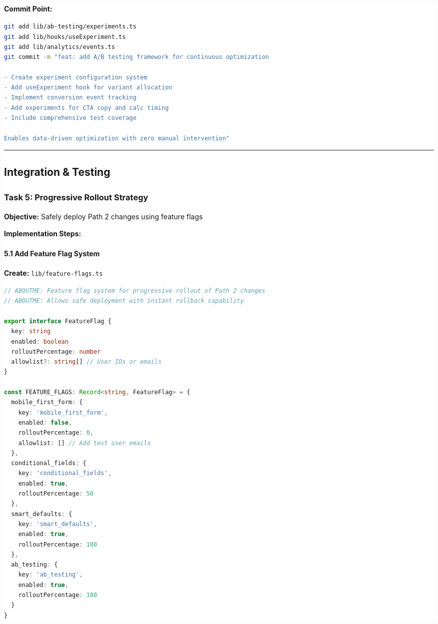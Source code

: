 **Commit Point:**
```bash
git add lib/ab-testing/experiments.ts
git add lib/hooks/useExperiment.ts
git add lib/analytics/events.ts
git commit -m "feat: add A/B testing framework for continuous optimization

- Create experiment configuration system
- Add useExperiment hook for variant allocation
- Implement conversion event tracking
- Add experiments for CTA copy and calc timing
- Include comprehensive test coverage

Enables data-driven optimization with zero manual intervention"
```

---

## Integration & Testing

### Task 5: Progressive Rollout Strategy

**Objective:** Safely deploy Path 2 changes using feature flags

**Implementation Steps:**

#### 5.1 Add Feature Flag System

**Create:** `lib/feature-flags.ts`

```typescript
// ABOUTME: Feature flag system for progressive rollout of Path 2 changes
// ABOUTME: Allows safe deployment with instant rollback capability

export interface FeatureFlag {
  key: string
  enabled: boolean
  rolloutPercentage: number
  allowlist?: string[] // User IDs or emails
}

const FEATURE_FLAGS: Record<string, FeatureFlag> = {
  mobile_first_form: {
    key: 'mobile_first_form',
    enabled: false,
    rolloutPercentage: 0,
    allowlist: [] // Add test user emails
  },
  conditional_fields: {
    key: 'conditional_fields',
    enabled: true,
    rolloutPercentage: 50
  },
  smart_defaults: {
    key: 'smart_defaults',
    enabled: true,
    rolloutPercentage: 100
  },
  ab_testing: {
    key: 'ab_testing',
    enabled: true,
    rolloutPercentage: 100
  }
}

```